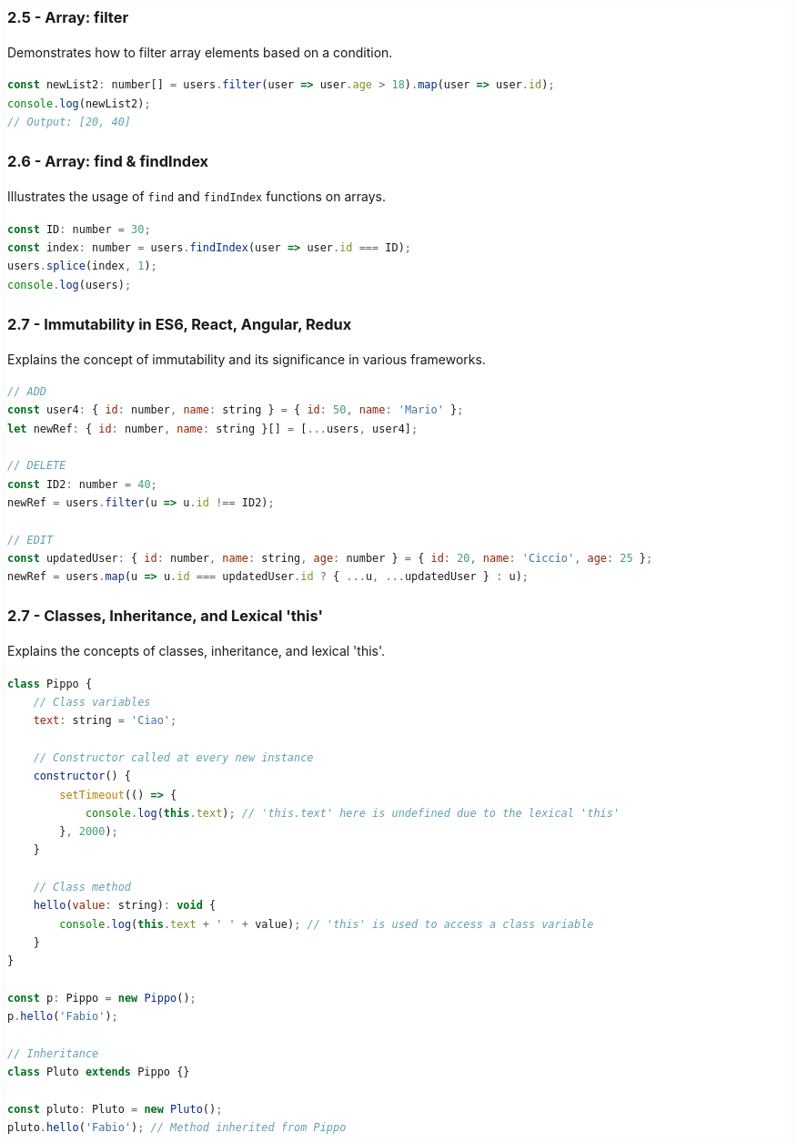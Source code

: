 ### 2.5 - Array: filter
Demonstrates how to filter array elements based on a condition.

```javascript
const newList2: number[] = users.filter(user => user.age > 18).map(user => user.id);
console.log(newList2);
// Output: [20, 40]
```

### 2.6 - Array: find & findIndex
Illustrates the usage of `find` and `findIndex` functions on arrays.

```javascript
const ID: number = 30;
const index: number = users.findIndex(user => user.id === ID);
users.splice(index, 1);
console.log(users);
```

### 2.7 - Immutability in ES6, React, Angular, Redux
Explains the concept of immutability and its significance in various frameworks.

```javascript
// ADD
const user4: { id: number, name: string } = { id: 50, name: 'Mario' };
let newRef: { id: number, name: string }[] = [...users, user4];

// DELETE
const ID2: number = 40;
newRef = users.filter(u => u.id !== ID2);

// EDIT
const updatedUser: { id: number, name: string, age: number } = { id: 20, name: 'Ciccio', age: 25 };
newRef = users.map(u => u.id === updatedUser.id ? { ...u, ...updatedUser } : u);
```

### 2.7 - Classes, Inheritance, and Lexical 'this'
Explains the concepts of classes, inheritance, and lexical 'this'.

```javascript
class Pippo {
    // Class variables
    text: string = 'Ciao';

    // Constructor called at every new instance
    constructor() {
        setTimeout(() => {
            console.log(this.text); // 'this.text' here is undefined due to the lexical 'this'
        }, 2000);
    }

    // Class method
    hello(value: string): void {
        console.log(this.text + ' ' + value); // 'this' is used to access a class variable
    }
}

const p: Pippo = new Pippo();
p.hello('Fabio');

// Inheritance
class Pluto extends Pippo {}

const pluto: Pluto = new Pluto();
pluto.hello('Fabio'); // Method inherited from Pippo
```